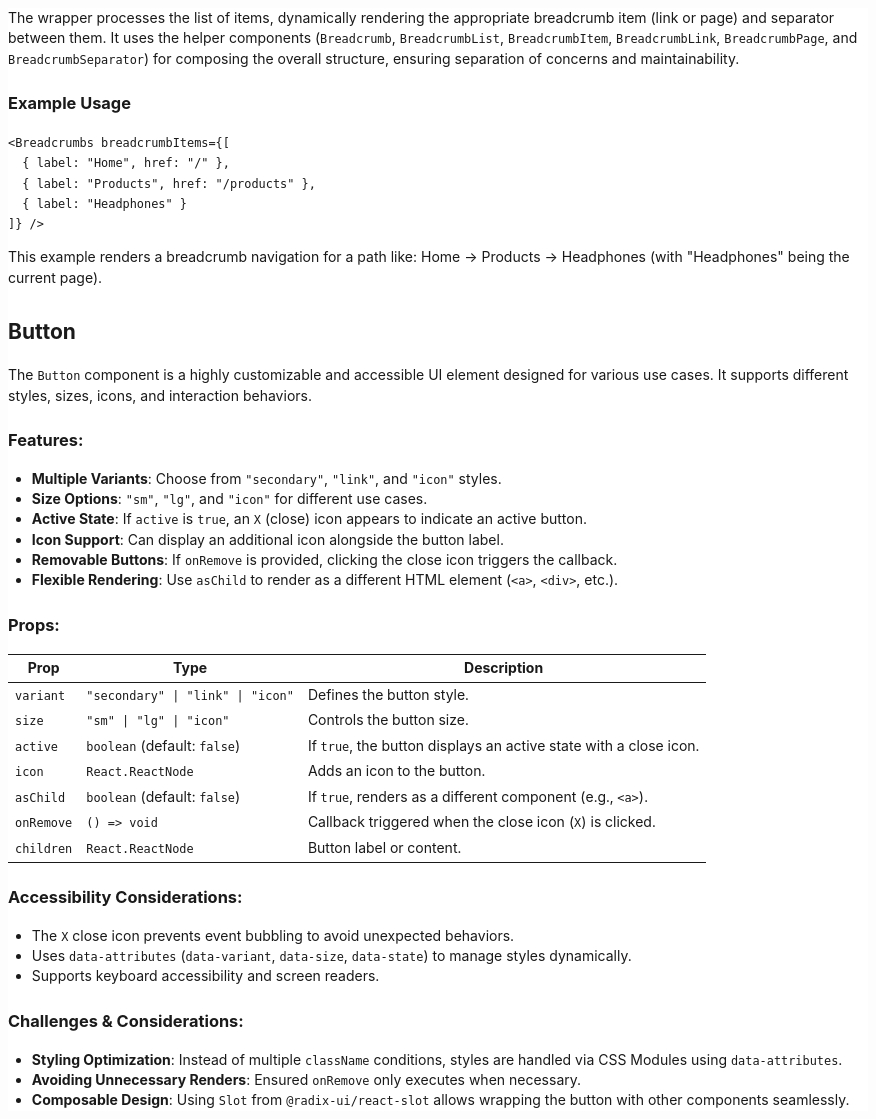 The wrapper processes the list of items, dynamically rendering the appropriate breadcrumb item (link or page) 
and separator between them. It uses the helper components (`Breadcrumb`, `BreadcrumbList`, `BreadcrumbItem`, 
`BreadcrumbLink`, `BreadcrumbPage`, and `BreadcrumbSeparator`) for composing the overall structure, ensuring 
separation of concerns and maintainability.
### Example Usage
```tsx
<Breadcrumbs breadcrumbItems={[
  { label: "Home", href: "/" },
  { label: "Products", href: "/products" },
  { label: "Headphones" }
]} />
```
This example renders a breadcrumb navigation for a path like:
Home → Products → Headphones (with "Headphones" being the current page).

## Button 
The `Button` component is a highly customizable and accessible UI element designed for various use cases.
It supports different styles, sizes, icons, and interaction behaviors.
### Features:
- **Multiple Variants**: Choose from `"secondary"`, `"link"`, and `"icon"` styles.
- **Size Options**: `"sm"`, `"lg"`, and `"icon"` for different use cases.
- **Active State**: If `active` is `true`, an `X` (close) icon appears to indicate an active button.
- **Icon Support**: Can display an additional icon alongside the button label.
- **Removable Buttons**: If `onRemove` is provided, clicking the close icon triggers the callback.
- **Flexible Rendering**: Use `asChild` to render as a different HTML element (`<a>`, `<div>`, etc.).
### Props:
| Prop       | Type                                      | Description |
|------------|-------------------------------------------|-------------|
| `variant`  | `"secondary" \| "link" \| "icon"`        | Defines the button style. |
| `size`     | `"sm" \| "lg" \| "icon"`                 | Controls the button size. |
| `active`   | `boolean` (default: `false`)              | If `true`, the button displays an active state with a close icon. |
| `icon`     | `React.ReactNode`                         | Adds an icon to the button. |
| `asChild`  | `boolean` (default: `false`)              | If `true`, renders as a different component (e.g., `<a>`). |
| `onRemove` | `() => void`                              | Callback triggered when the close icon (`X`) is clicked. |
| `children` | `React.ReactNode`                         | Button label or content. |
### Accessibility Considerations:
- The `X` close icon prevents event bubbling to avoid unexpected behaviors.
- Uses `data-attributes` (`data-variant`, `data-size`, `data-state`) to manage styles dynamically.
- Supports keyboard accessibility and screen readers.
### Challenges & Considerations:
- **Styling Optimization**: Instead of multiple `className` conditions, styles are handled via CSS Modules using `data-attributes`.
- **Avoiding Unnecessary Renders**: Ensured `onRemove` only executes when necessary.
- **Composable Design**: Using `Slot` from `@radix-ui/react-slot` allows wrapping the button with other components seamlessly.
